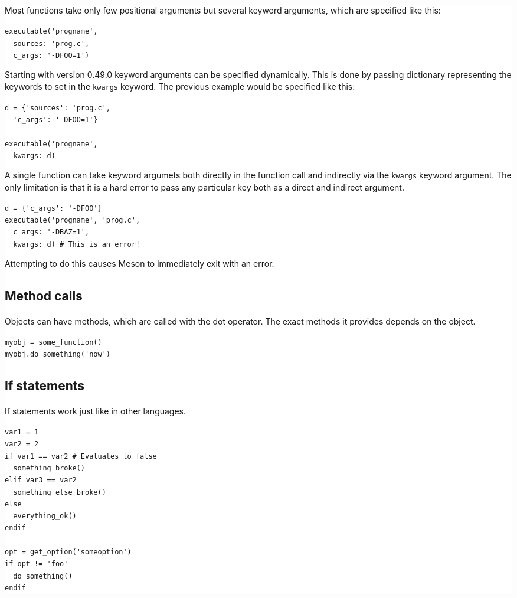 Most functions take only few positional arguments but several keyword
arguments, which are specified like this:

```meson
executable('progname',
  sources: 'prog.c',
  c_args: '-DFOO=1')
```

Starting with version 0.49.0 keyword arguments can be specified
dynamically. This is done by passing dictionary representing the
keywords to set in the `kwargs` keyword. The previous example would be
specified like this:

```meson
d = {'sources': 'prog.c',
  'c_args': '-DFOO=1'}

executable('progname',
  kwargs: d)
```

A single function can take keyword argumets both directly in the
function call and indirectly via the `kwargs` keyword argument. The
only limitation is that it is a hard error to pass any particular key
both as a direct and indirect argument.

```meson
d = {'c_args': '-DFOO'}
executable('progname', 'prog.c',
  c_args: '-DBAZ=1',
  kwargs: d) # This is an error!
```

Attempting to do this causes Meson to immediately exit with an error.

## Method calls

Objects can have methods, which are called with the dot operator. The
exact methods it provides depends on the object.

```meson
myobj = some_function()
myobj.do_something('now')
```

## If statements

If statements work just like in other languages.

```meson
var1 = 1
var2 = 2
if var1 == var2 # Evaluates to false
  something_broke()
elif var3 == var2
  something_else_broke()
else
  everything_ok()
endif

opt = get_option('someoption')
if opt != 'foo'
  do_something()
endif
```
